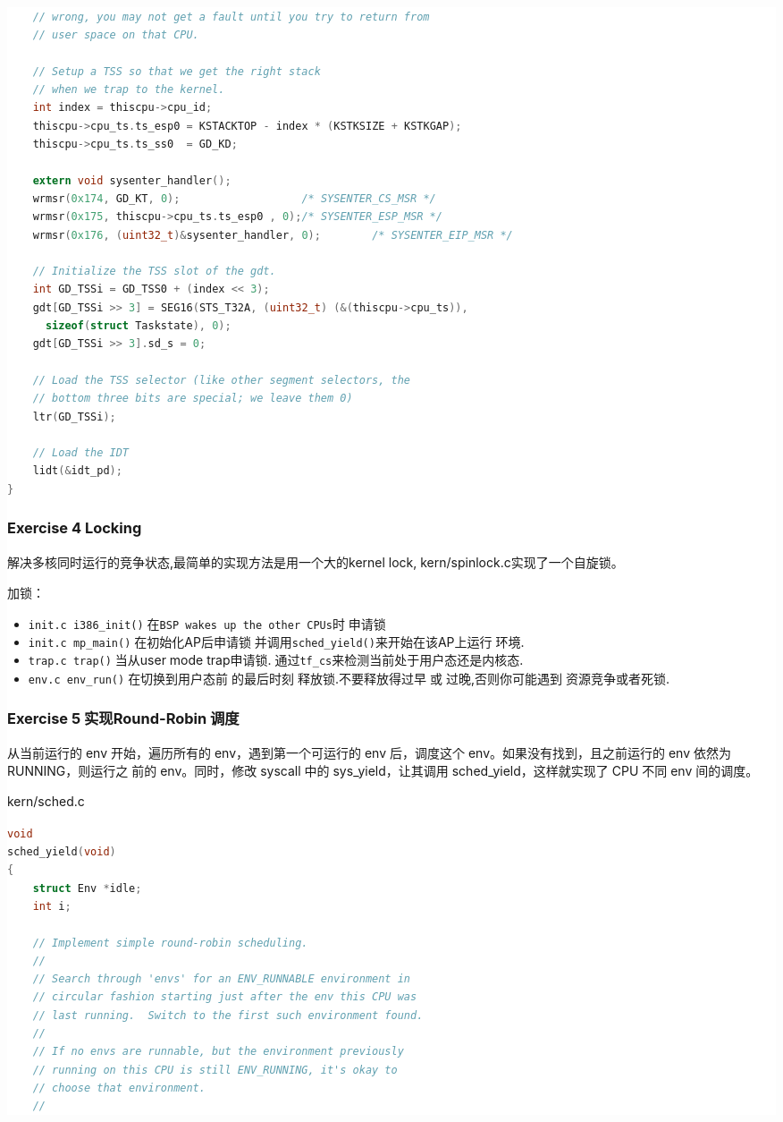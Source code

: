 ```c
	// wrong, you may not get a fault until you try to return from
	// user space on that CPU.

	// Setup a TSS so that we get the right stack
	// when we trap to the kernel.
    int index = thiscpu->cpu_id;
    thiscpu->cpu_ts.ts_esp0 = KSTACKTOP - index * (KSTKSIZE + KSTKGAP);
    thiscpu->cpu_ts.ts_ss0  = GD_KD;

    extern void sysenter_handler();
    wrmsr(0x174, GD_KT, 0);                   /* SYSENTER_CS_MSR */
    wrmsr(0x175, thiscpu->cpu_ts.ts_esp0 , 0);/* SYSENTER_ESP_MSR */
    wrmsr(0x176, (uint32_t)&sysenter_handler, 0);        /* SYSENTER_EIP_MSR */

    // Initialize the TSS slot of the gdt.
    int GD_TSSi = GD_TSS0 + (index << 3);
	gdt[GD_TSSi >> 3] = SEG16(STS_T32A, (uint32_t) (&(thiscpu->cpu_ts)),
      sizeof(struct Taskstate), 0);
	gdt[GD_TSSi >> 3].sd_s = 0;

	// Load the TSS selector (like other segment selectors, the
	// bottom three bits are special; we leave them 0)
	ltr(GD_TSSi);

	// Load the IDT
	lidt(&idt_pd);
}

```

### Exercise 4 Locking

解决多核同时运行的竞争状态,最简单的实现方法是用一个大的kernel lock, kern/spinlock.c实现了一个自旋锁。

加锁：

- `init.c i386_init()` 在`BSP wakes up the other CPUs`时 申请锁
- `init.c mp_main()`  在初始化AP后申请锁 并调用`sched_yield()`来开始在该AP上运行 环境.
- `trap.c trap()` 当从user mode trap申请锁. 通过`tf_cs`来检测当前处于用户态还是内核态.
- `env.c env_run()` 在切换到用户态前 的最后时刻 释放锁.不要释放得过早 或 过晚,否则你可能遇到 资源竞争或者死锁.

### Exercise 5 实现Round-Robin 调度

从当前运行的 env 开始，遍历所有的 env，遇到第一个可运行的 env 后，调度这个 env。如果没有找到，且之前运行的 env 依然为 RUNNING，则运行之 前的 env。同时，修改 syscall 中的 sys_yield，让其调用 sched_yield，这样就实现了 CPU 不同 env 间的调度。

kern/sched.c 

```c
void
sched_yield(void)
{
	struct Env *idle;
	int i;

	// Implement simple round-robin scheduling.
	//
	// Search through 'envs' for an ENV_RUNNABLE environment in
	// circular fashion starting just after the env this CPU was
	// last running.  Switch to the first such environment found.
	//
	// If no envs are runnable, but the environment previously
	// running on this CPU is still ENV_RUNNING, it's okay to
	// choose that environment.
	//
```